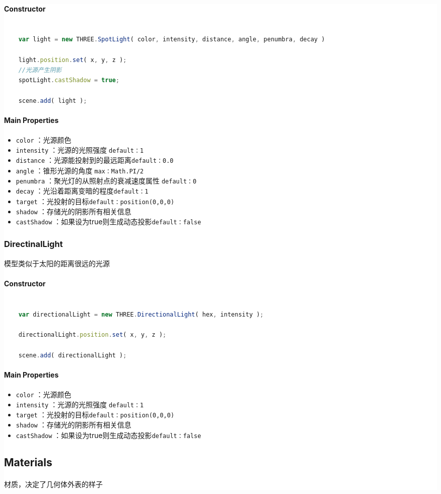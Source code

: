 #### Constructor

```js

    var light = new THREE.SpotLight( color, intensity, distance, angle, penumbra, decay )
    
    light.position.set( x, y, z );
    //光源产生阴影
    spotLight.castShadow = true;
    
    scene.add( light );

```

#### Main Properties

* `color` ：光源颜色
* `intensity` ：光源的光照强度  `default：1`
* `distance` ：光源能投射到的最远距离`default：0.0`
* `angle` ：锥形光源的角度  `max：Math.PI/2`
* `penumbra` ：聚光灯的从照射点的衰减速度属性 `default：0`
* `decay` ：光沿着距离变暗的程度`default：1`
* `target` ：光投射的目标`default：position(0,0,0)`
* `shadow` ：存储光的阴影所有相关信息
* `castShadow` ：如果设为true则生成动态投影`default：false`

### DirectinalLight

模型类似于太阳的距离很远的光源

#### Constructor

```js

    var directionalLight = new THREE.DirectionalLight( hex, intensity );
    
    directionalLight.position.set( x, y, z );
    
    scene.add( directionalLight );

```

#### Main Properties

* `color` ：光源颜色
* `intensity` ：光源的光照强度  `default：1`
* `target` ：光投射的目标`default：position(0,0,0)`
* `shadow` ：存储光的阴影所有相关信息
* `castShadow` ：如果设为true则生成动态投影`default：false`

## Materials

材质，决定了几何体外表的样子
